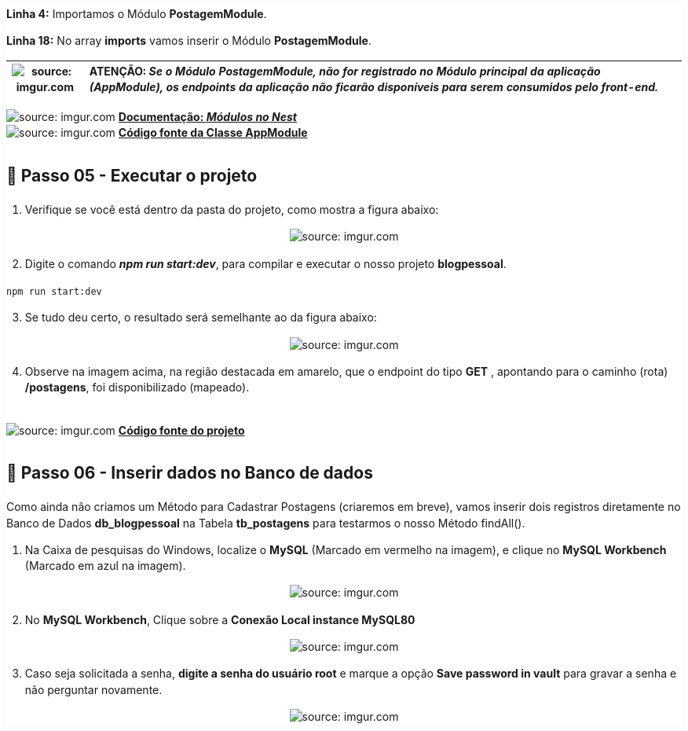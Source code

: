 **Linha 4:** Importamos o Módulo **PostagemModule**.

**Linha 18:** No array **imports** vamos inserir o Módulo **PostagemModule**.

| <img src="https://i.imgur.com/oScAYGc.png" title="source: imgur.com" width="150px"/> | <div align="left"> **ATENÇÃO:** *Se o Módulo PostagemModule, não for registrado no Módulo principal da aplicação (AppModule), os endpoints da aplicação não ficarão disponíveis para serem consumidos pelo front-end.* </div> |
| ------------------------------------------------------------ | ------------------------------------------------------------ |

<div align="left"><img src="https://i.imgur.com/O6PILGE.png" title="source: imgur.com" width="25px"/> <a href="https://docs.nestjs.com/modules" target="_blank"><b>Documentação: <i>Módulos no Nest</i></b></a>
<br />

<div align="left"><img src="https://i.imgur.com/bQGvf3h.png" title="source: imgur.com" width="25px"/> <a href="mudar" target="_blank"><b>Código fonte da Classe AppModule</b></a>
<br />

<h2>👣 Passo 05 - Executar o projeto</h2>

1. Verifique se você está dentro da pasta do projeto, como mostra a figura abaixo:


<div align="center"><img src="https://i.imgur.com/67GK3fX.png" title="source: imgur.com" /></div>

2. Digite o comando ***npm run start:dev***, para compilar e executar o nosso projeto **blogpessoal**. 

```bash
npm run start:dev
```

3. Se tudo deu certo, o resultado será semelhante ao da figura abaixo:

<div align="center"><img src="https://i.imgur.com/hGAUI1Z.png" title="source: imgur.com" /></div>

4. Observe na imagem acima, na região destacada em amarelo, que o endpoint do tipo **GET** , apontando para o caminho (rota) **/postagens**, foi disponibilizado (mapeado).

<br />

<div align="left"><img src="https://i.imgur.com/bQGvf3h.png" title="source: imgur.com" width="30px"/> <a href="mudar" target="_blank"><b>Código fonte do projeto</b></a>
<br />

<h2>👣 Passo 06 - Inserir dados no Banco de dados</h2>

Como ainda não criamos um Método para Cadastrar Postagens (criaremos em breve), vamos inserir dois registros diretamente no Banco de Dados **db_blogpessoal**  na Tabela **tb_postagens** para testarmos o nosso Método findAll().

1. Na Caixa de pesquisas do Windows, localize o <b>MySQL</b> (Marcado em vermelho na imagem), e clique no <b>MySQL Workbench</b>  (Marcado em azul na imagem).

<div align="center"><img src="https://i.imgur.com/zsr8Om7.png" title="source: imgur.com" width="90%"/></div>

2. No <b>MySQL Workbench</b>, Clique sobre a <b>Conexão Local instance MySQL80</b>

<div align="center"><img  src="https://i.imgur.com/HBdNTkU.png" title="source: imgur.com" /></div>

3. Caso seja solicitada a senha, <b>digite a senha do usuário root</b> e marque a opção <b>Save password in vault</b> para gravar a senha e não perguntar novamente.

<div align="center"><img src="https://i.imgur.com/xC6JFoe.png" title="source: imgur.com" /></div>
